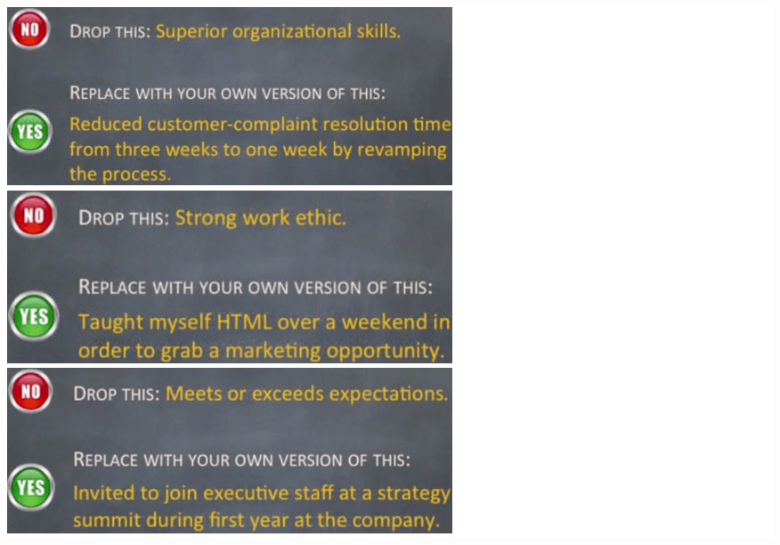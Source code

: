 
<img src='https://github.com/siyinghan/Notes/raw/master/Interviewing%20and%20Resume%20Writing%20in%20English%20(Coursera%20Specialization)/Image/014.png' width=500px />

<img src='https://github.com/siyinghan/Notes/raw/master/Interviewing%20and%20Resume%20Writing%20in%20English%20(Coursera%20Specialization)/Image/015.png' width=500px />

<img src='https://github.com/siyinghan/Notes/raw/master/Interviewing%20and%20Resume%20Writing%20in%20English%20(Coursera%20Specialization)/Image/016.png' width=500px />
